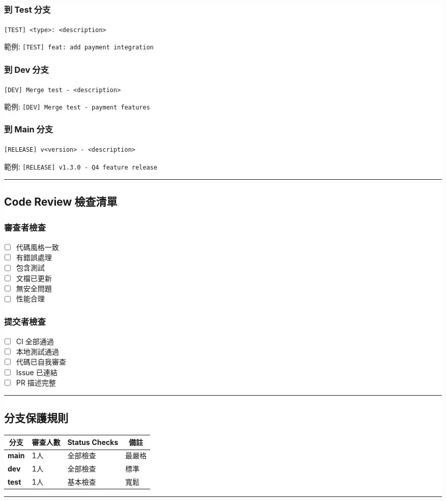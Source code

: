 ### 到 Test 分支
```
[TEST] <type>: <description>
```
範例: `[TEST] feat: add payment integration`

### 到 Dev 分支
```
[DEV] Merge test - <description>
```
範例: `[DEV] Merge test - payment features`

### 到 Main 分支
```
[RELEASE] v<version> - <description>
```
範例: `[RELEASE] v1.3.0 - Q4 feature release`

---

## Code Review 檢查清單

### 審查者檢查
- [ ] 代碼風格一致
- [ ] 有錯誤處理
- [ ] 包含測試
- [ ] 文檔已更新
- [ ] 無安全問題
- [ ] 性能合理

### 提交者檢查
- [ ] CI 全部通過
- [ ] 本地測試通過
- [ ] 代碼已自我審查
- [ ] Issue 已連結
- [ ] PR 描述完整

---

## 分支保護規則

| 分支 | 審查人數 | Status Checks | 備註 |
|------|---------|---------------|------|
| **main** | 1人 | 全部檢查 | 最嚴格 |
| **dev** | 1人 | 全部檢查 | 標準 |
| **test** | 1人 | 基本檢查 | 寬鬆 |

---
